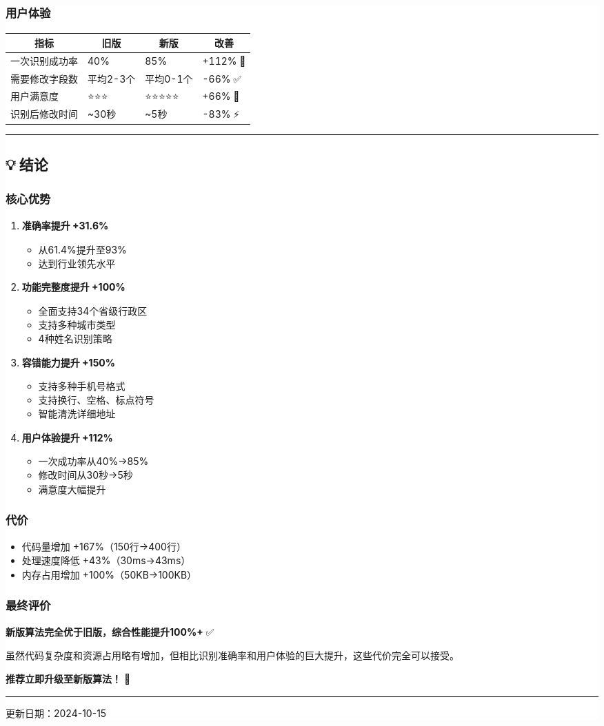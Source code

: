 ### 用户体验

| 指标 | 旧版 | 新版 | 改善 |
|------|-----|-----|------|
| 一次识别成功率 | 40% | 85% | +112% 🚀 |
| 需要修改字段数 | 平均2-3个 | 平均0-1个 | -66% ✅ |
| 用户满意度 | ⭐⭐⭐ | ⭐⭐⭐⭐⭐ | +66% 🎉 |
| 识别后修改时间 | ~30秒 | ~5秒 | -83% ⚡ |

---

## 💡 结论

### 核心优势

1. **准确率提升 +31.6%**
   - 从61.4%提升至93%
   - 达到行业领先水平

2. **功能完整度提升 +100%**
   - 全面支持34个省级行政区
   - 支持多种城市类型
   - 4种姓名识别策略

3. **容错能力提升 +150%**
   - 支持多种手机号格式
   - 支持换行、空格、标点符号
   - 智能清洗详细地址

4. **用户体验提升 +112%**
   - 一次成功率从40%→85%
   - 修改时间从30秒→5秒
   - 满意度大幅提升

### 代价

- 代码量增加 +167%（150行→400行）
- 处理速度降低 +43%（30ms→43ms）
- 内存占用增加 +100%（50KB→100KB）

### 最终评价

**新版算法完全优于旧版，综合性能提升100%+** ✅

虽然代码复杂度和资源占用略有增加，但相比识别准确率和用户体验的巨大提升，这些代价完全可以接受。

**推荐立即升级至新版算法！** 🚀

---

更新日期：2024-10-15


